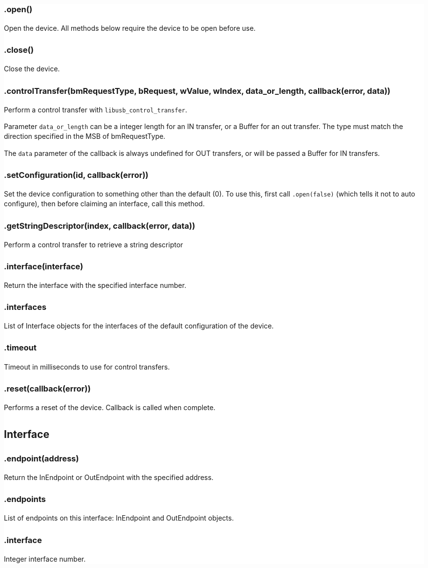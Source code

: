### .open()

Open the device. All methods below require the device to be open before use.

### .close()

Close the device.

### .controlTransfer(bmRequestType, bRequest, wValue, wIndex, data_or_length, callback(error, data))

Perform a control transfer with `libusb_control_transfer`.

Parameter `data_or_length` can be a integer length for an IN transfer, or a Buffer for an out transfer. The type must match the direction specified in the MSB of bmRequestType.

The `data` parameter of the callback is always undefined for OUT transfers, or will be passed a Buffer for IN transfers.

### .setConfiguration(id, callback(error))
Set the device configuration to something other than the default (0). To use this, first call `.open(false)` (which tells it not to auto configure), then before claiming an interface, call this method.

### .getStringDescriptor(index, callback(error, data))
Perform a control transfer to retrieve a string descriptor

### .interface(interface)
Return the interface with the specified interface number.

### .interfaces
List of Interface objects for the interfaces of the default configuration of the device.

### .timeout
Timeout in milliseconds to use for control transfers.

### .reset(callback(error))
Performs a reset of the device. Callback is called when complete.


Interface
---------

### .endpoint(address)
Return the InEndpoint or OutEndpoint with the specified address.

### .endpoints
List of endpoints on this interface: InEndpoint and OutEndpoint objects.

### .interface
Integer interface number.
